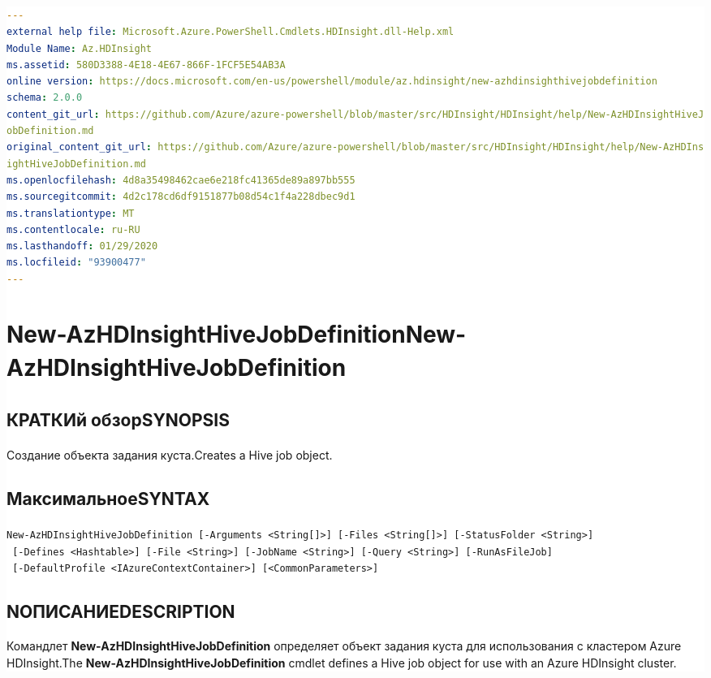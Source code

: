```yaml
---
external help file: Microsoft.Azure.PowerShell.Cmdlets.HDInsight.dll-Help.xml
Module Name: Az.HDInsight
ms.assetid: 580D3388-4E18-4E67-866F-1FCF5E54AB3A
online version: https://docs.microsoft.com/en-us/powershell/module/az.hdinsight/new-azhdinsighthivejobdefinition
schema: 2.0.0
content_git_url: https://github.com/Azure/azure-powershell/blob/master/src/HDInsight/HDInsight/help/New-AzHDInsightHiveJobDefinition.md
original_content_git_url: https://github.com/Azure/azure-powershell/blob/master/src/HDInsight/HDInsight/help/New-AzHDInsightHiveJobDefinition.md
ms.openlocfilehash: 4d8a35498462cae6e218fc41365de89a897bb555
ms.sourcegitcommit: 4d2c178cd6df9151877b08d54c1f4a228dbec9d1
ms.translationtype: MT
ms.contentlocale: ru-RU
ms.lasthandoff: 01/29/2020
ms.locfileid: "93900477"
---
```

# <span data-ttu-id="10e66-101">New-AzHDInsightHiveJobDefinition</span><span class="sxs-lookup"><span data-stu-id="10e66-101">New-AzHDInsightHiveJobDefinition</span></span>

## <span data-ttu-id="10e66-102">КРАТКИй обзор</span><span class="sxs-lookup"><span data-stu-id="10e66-102">SYNOPSIS</span></span>
<span data-ttu-id="10e66-103">Создание объекта задания куста.</span><span class="sxs-lookup"><span data-stu-id="10e66-103">Creates a Hive job object.</span></span>

## <span data-ttu-id="10e66-104">Максимальное</span><span class="sxs-lookup"><span data-stu-id="10e66-104">SYNTAX</span></span>

```
New-AzHDInsightHiveJobDefinition [-Arguments <String[]>] [-Files <String[]>] [-StatusFolder <String>]
 [-Defines <Hashtable>] [-File <String>] [-JobName <String>] [-Query <String>] [-RunAsFileJob]
 [-DefaultProfile <IAzureContextContainer>] [<CommonParameters>]
```

## <span data-ttu-id="10e66-105">NОПИСАНИЕ</span><span class="sxs-lookup"><span data-stu-id="10e66-105">DESCRIPTION</span></span>
<span data-ttu-id="10e66-106">Командлет **New-AzHDInsightHiveJobDefinition** определяет объект задания куста для использования с кластером Azure HDInsight.</span><span class="sxs-lookup"><span data-stu-id="10e66-106">The **New-AzHDInsightHiveJobDefinition** cmdlet defines a Hive job object for use with an Azure HDInsight cluster.</span></span>

